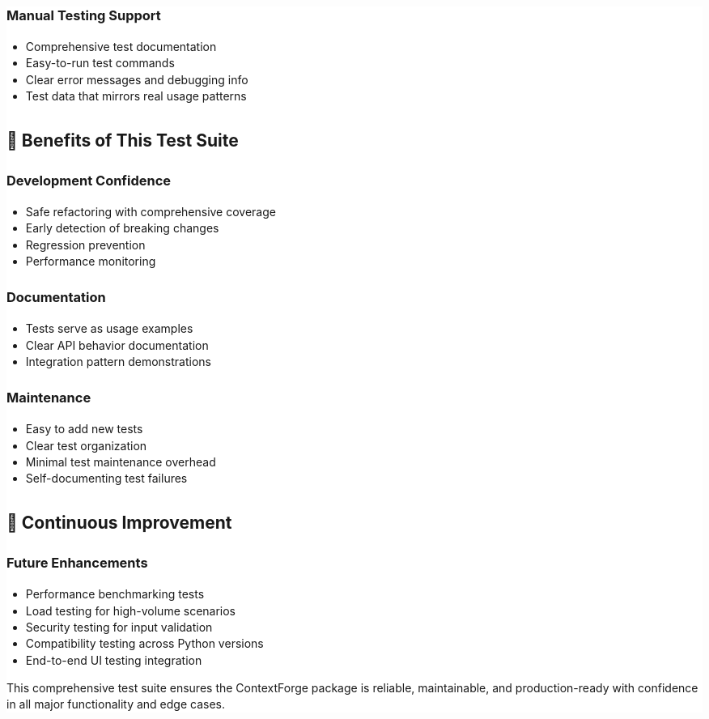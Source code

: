 ### **Manual Testing Support**
- Comprehensive test documentation
- Easy-to-run test commands
- Clear error messages and debugging info
- Test data that mirrors real usage patterns

## 🌟 Benefits of This Test Suite

### **Development Confidence**
- Safe refactoring with comprehensive coverage
- Early detection of breaking changes
- Regression prevention
- Performance monitoring

### **Documentation**
- Tests serve as usage examples
- Clear API behavior documentation
- Integration pattern demonstrations

### **Maintenance**
- Easy to add new tests
- Clear test organization
- Minimal test maintenance overhead
- Self-documenting test failures

## 🔄 Continuous Improvement

### **Future Enhancements**
- Performance benchmarking tests
- Load testing for high-volume scenarios  
- Security testing for input validation
- Compatibility testing across Python versions
- End-to-end UI testing integration

This comprehensive test suite ensures the ContextForge package is reliable, maintainable, and production-ready with confidence in all major functionality and edge cases.